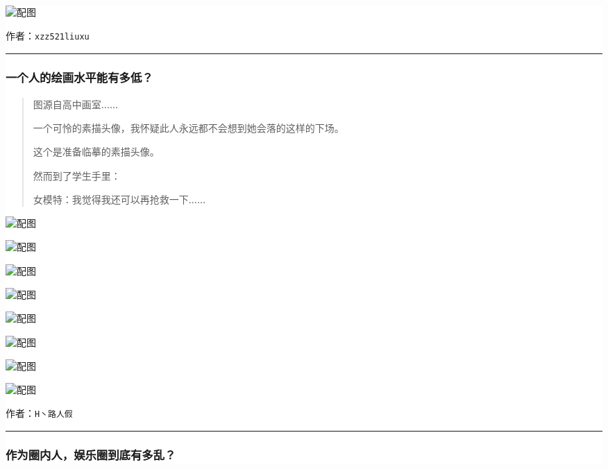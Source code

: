 

![配图](http://pic3.zhimg.com/70/v2-24987b1057b7052ae754e390dc221ca6_b.jpg)


作者：`xzz521liuxu`

---

### 一个人的绘画水平能有多低？

> 图源自高中画室……
> 
> 一个可怜的素描头像，我怀疑此人永远都不会想到她会落的这样的下场。
> 
> 这个是准备临摹的素描头像。
> 
> 然而到了学生手里：
> 
> 女模特：我觉得我还可以再抢救一下……



![配图](http://pic4.zhimg.com/70/v2-0b4f472e4261bdadbff088949dd6188b_b.jpg)



![配图](http://pic1.zhimg.com/70/v2-467921ce78d627348ba4bb5f3e5e735c_b.jpg)



![配图](http://pic1.zhimg.com/70/v2-fcd1f542645a8788ed06ed8bbdf08d08_b.jpg)



![配图](http://pic4.zhimg.com/70/v2-3291fdcbd98ff4a23525658081af76f3_b.jpg)



![配图](http://pic2.zhimg.com/70/v2-77d012e12716c87445656e1d49b5b57d_b.jpg)



![配图](http://pic4.zhimg.com/70/v2-115b8f1a2c1b2619e0cbf25eb4fa8cf7_b.jpg)



![配图](http://pic3.zhimg.com/70/v2-75dffa193577e3bb3334664a34279496_b.jpg)



![配图](http://pic1.zhimg.com/70/v2-967cfc59822ce13110b7df3dd0c4e6d0_b.jpg)


作者：`H丶路人假`

---

### 作为圈内人，娱乐圈到底有多乱？
